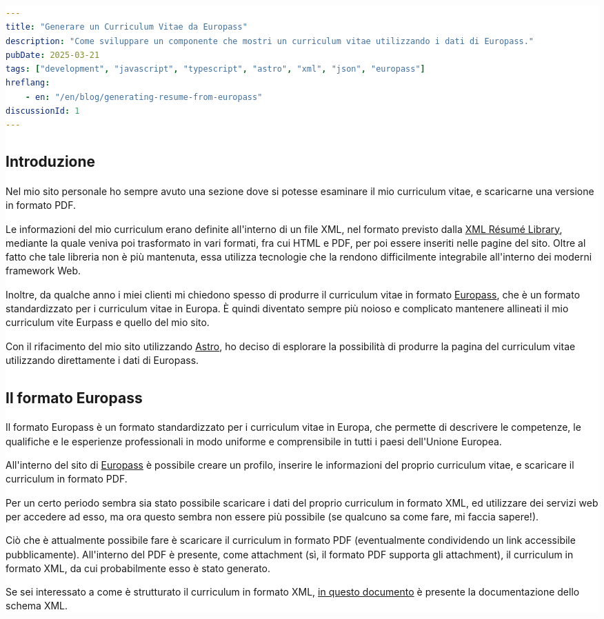 ```yaml
---
title: "Generare un Curriculum Vitae da Europass"
description: "Come sviluppare un componente che mostri un curriculum vitae utilizzando i dati di Europass."
pubDate: 2025-03-21
tags: ["development", "javascript", "typescript", "astro", "xml", "json", "europass"]
hreflang:
    - en: "/en/blog/generating-resume-from-europass"
discussionId: 1
---
```


## Introduzione

Nel mio sito personale ho sempre avuto una sezione dove si potesse esaminare il mio curriculum vitae, e scaricarne una versione in formato PDF.

Le informazioni del mio curriculum erano definite all'interno di un file XML, nel formato previsto dalla [XML Résumé Library](http://xmlresume.sourceforge.net/), mediante la quale veniva poi trasformato in vari formati, fra cui HTML e PDF, per poi essere inseriti nelle pagine del sito.
Oltre al fatto che tale libreria non è più mantenuta, essa utilizza tecnologie che la rendono difficilmente integrabile all'interno dei moderni framework Web.

Inoltre, da qualche anno i miei clienti mi chiedono spesso di produrre il curriculum vitae in formato [Europass](https://europass.europa.eu), che è un formato standardizzato per i curriculum vitae in Europa.
&Egrave; quindi diventato sempre più noioso e complicato mantenere allineati il mio curriculum vite Eurpass e quello del mio sito.

Con il rifacimento del mio sito utilizzando [Astro](https://astro.build/), ho deciso di esplorare la possibilità di produrre la pagina del curriculum vitae utilizzando direttamente i dati di Europass.

## Il formato Europass

Il formato Europass è un formato standardizzato per i curriculum vitae in Europa, che permette di descrivere le competenze, le qualifiche e le esperienze professionali in modo uniforme e comprensibile in tutti i paesi dell'Unione Europea.

All'interno del sito di [Europass](https://europass.europa.eu) è possibile creare un profilo, inserire le informazioni del proprio curriculum vitae, e scaricare il curriculum in formato PDF.

Per un certo periodo sembra sia stato possibile scaricare i dati del proprio curriculum in formato XML, ed utilizzare dei servizi web per accedere ad esso, ma ora questo sembra non essere più possibile (se qualcuno sa come fare, mi faccia sapere!).

Ciò che è attualmente possibile fare è scaricare il curriculum in formato PDF (eventualmente condividendo un link accessibile pubblicamente). All'interno del PDF è presente, come attachment (sì, il formato PDF supporta gli attachment), il curriculum in formato XML, da cui probabilmente esso è stato generato.

Se sei interessato a come è strutturato il curriculum in formato XML, [in questo documento](https://europass.europa.eu/system/files/2020-08/ECV_Schema_Documentation_v3.0.0_20200602.pdf) è presente la documentazione dello schema XML.
